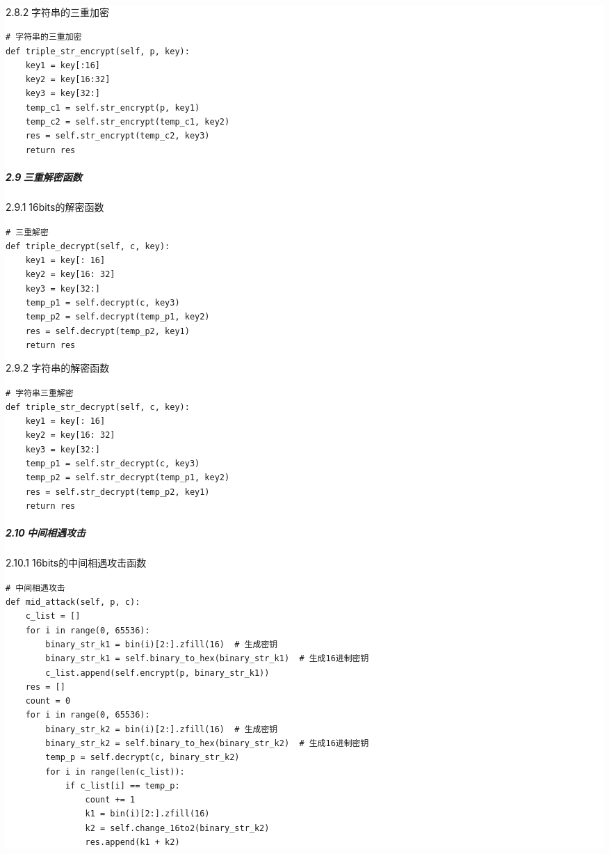 2.8.2 字符串的三重加密

    # 字符串的三重加密
    def triple_str_encrypt(self, p, key):
        key1 = key[:16]
        key2 = key[16:32]
        key3 = key[32:]
        temp_c1 = self.str_encrypt(p, key1)
        temp_c2 = self.str_encrypt(temp_c1, key2)
        res = self.str_encrypt(temp_c2, key3)
        return res

##### 2.9 三重解密函数

2.9.1 16bits的解密函数

    # 三重解密
    def triple_decrypt(self, c, key):
        key1 = key[: 16]
        key2 = key[16: 32]
        key3 = key[32:]
        temp_p1 = self.decrypt(c, key3)
        temp_p2 = self.decrypt(temp_p1, key2)
        res = self.decrypt(temp_p2, key1)
        return res

2.9.2 字符串的解密函数

    # 字符串三重解密
    def triple_str_decrypt(self, c, key):
        key1 = key[: 16]
        key2 = key[16: 32]
        key3 = key[32:]
        temp_p1 = self.str_decrypt(c, key3)
        temp_p2 = self.str_decrypt(temp_p1, key2)
        res = self.str_decrypt(temp_p2, key1)
        return res

##### 2.10 中间相遇攻击

2.10.1 16bits的中间相遇攻击函数

    # 中间相遇攻击
    def mid_attack(self, p, c):
        c_list = []
        for i in range(0, 65536):
            binary_str_k1 = bin(i)[2:].zfill(16)  # 生成密钥
            binary_str_k1 = self.binary_to_hex(binary_str_k1)  # 生成16进制密钥
            c_list.append(self.encrypt(p, binary_str_k1))
        res = []
        count = 0
        for i in range(0, 65536):
            binary_str_k2 = bin(i)[2:].zfill(16)  # 生成密钥
            binary_str_k2 = self.binary_to_hex(binary_str_k2)  # 生成16进制密钥
            temp_p = self.decrypt(c, binary_str_k2)
            for i in range(len(c_list)):
                if c_list[i] == temp_p:
                    count += 1
                    k1 = bin(i)[2:].zfill(16)
                    k2 = self.change_16to2(binary_str_k2)
                    res.append(k1 + k2)